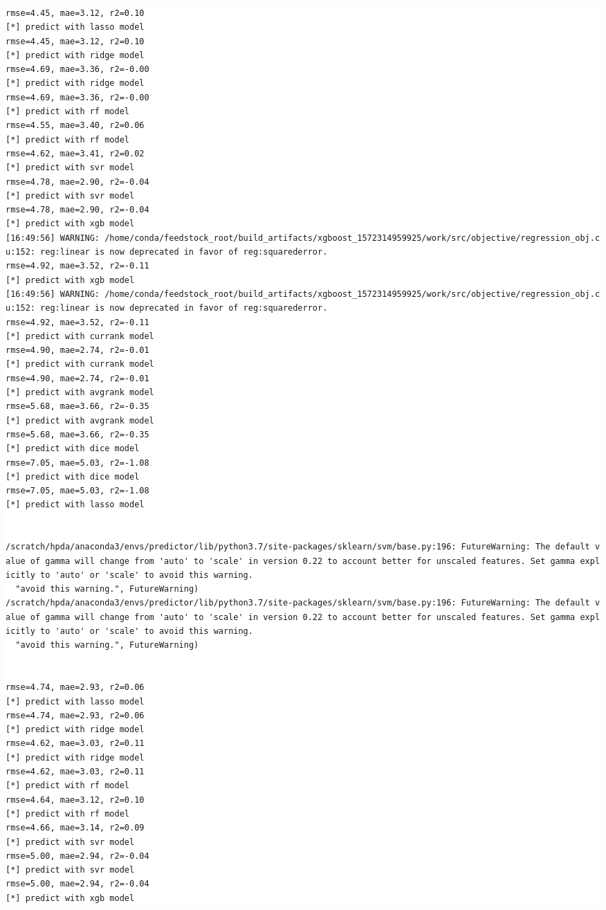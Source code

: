 
    rmse=4.45, mae=3.12, r2=0.10
    [*] predict with lasso model
    rmse=4.45, mae=3.12, r2=0.10
    [*] predict with ridge model
    rmse=4.69, mae=3.36, r2=-0.00
    [*] predict with ridge model
    rmse=4.69, mae=3.36, r2=-0.00
    [*] predict with rf model
    rmse=4.55, mae=3.40, r2=0.06
    [*] predict with rf model
    rmse=4.62, mae=3.41, r2=0.02
    [*] predict with svr model
    rmse=4.78, mae=2.90, r2=-0.04
    [*] predict with svr model
    rmse=4.78, mae=2.90, r2=-0.04
    [*] predict with xgb model
    [16:49:56] WARNING: /home/conda/feedstock_root/build_artifacts/xgboost_1572314959925/work/src/objective/regression_obj.cu:152: reg:linear is now deprecated in favor of reg:squarederror.
    rmse=4.92, mae=3.52, r2=-0.11
    [*] predict with xgb model
    [16:49:56] WARNING: /home/conda/feedstock_root/build_artifacts/xgboost_1572314959925/work/src/objective/regression_obj.cu:152: reg:linear is now deprecated in favor of reg:squarederror.
    rmse=4.92, mae=3.52, r2=-0.11
    [*] predict with currank model
    rmse=4.90, mae=2.74, r2=-0.01
    [*] predict with currank model
    rmse=4.90, mae=2.74, r2=-0.01
    [*] predict with avgrank model
    rmse=5.68, mae=3.66, r2=-0.35
    [*] predict with avgrank model
    rmse=5.68, mae=3.66, r2=-0.35
    [*] predict with dice model
    rmse=7.05, mae=5.03, r2=-1.08
    [*] predict with dice model
    rmse=7.05, mae=5.03, r2=-1.08
    [*] predict with lasso model


    /scratch/hpda/anaconda3/envs/predictor/lib/python3.7/site-packages/sklearn/svm/base.py:196: FutureWarning: The default value of gamma will change from 'auto' to 'scale' in version 0.22 to account better for unscaled features. Set gamma explicitly to 'auto' or 'scale' to avoid this warning.
      "avoid this warning.", FutureWarning)
    /scratch/hpda/anaconda3/envs/predictor/lib/python3.7/site-packages/sklearn/svm/base.py:196: FutureWarning: The default value of gamma will change from 'auto' to 'scale' in version 0.22 to account better for unscaled features. Set gamma explicitly to 'auto' or 'scale' to avoid this warning.
      "avoid this warning.", FutureWarning)


    rmse=4.74, mae=2.93, r2=0.06
    [*] predict with lasso model
    rmse=4.74, mae=2.93, r2=0.06
    [*] predict with ridge model
    rmse=4.62, mae=3.03, r2=0.11
    [*] predict with ridge model
    rmse=4.62, mae=3.03, r2=0.11
    [*] predict with rf model
    rmse=4.64, mae=3.12, r2=0.10
    [*] predict with rf model
    rmse=4.66, mae=3.14, r2=0.09
    [*] predict with svr model
    rmse=5.00, mae=2.94, r2=-0.04
    [*] predict with svr model
    rmse=5.00, mae=2.94, r2=-0.04
    [*] predict with xgb model